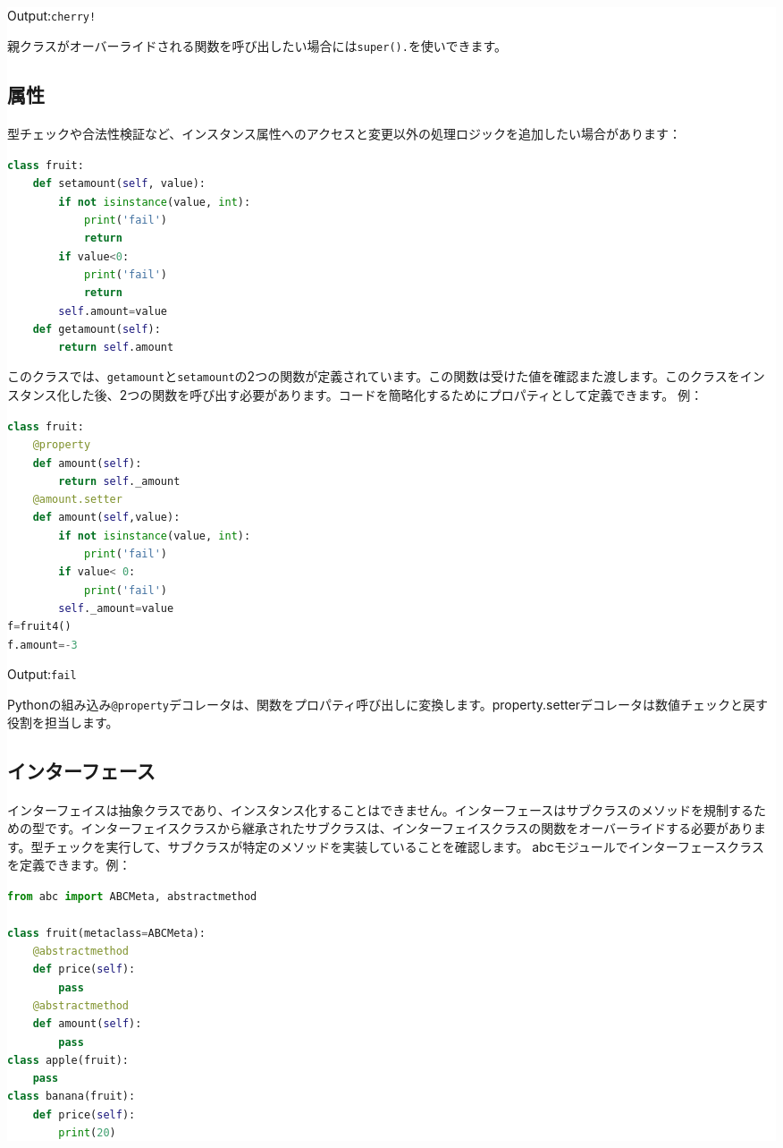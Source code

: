 Output:`cherry!`

親クラスがオーバーライドされる関数を呼び出したい場合には`super().`を使いできます。

## 属性

型チェックや合法性検証など、インスタンス属性へのアクセスと変更以外の処理ロジックを追加したい場合があります：

```python
class fruit:
    def setamount(self, value):
        if not isinstance(value, int):
            print('fail')
            return
        if value<0:
            print('fail')
            return
        self.amount=value
    def getamount(self):
        return self.amount
```

このクラスでは、`getamount`と`setamount`の2つの関数が定義されています。この関数は受けた値を確認また渡します。このクラスをインスタンス化した後、2つの関数を呼び出す必要があります。コードを簡略化するためにプロパティとして定義できます。
例：

```python
class fruit:
    @property
    def amount(self):
        return self._amount
    @amount.setter
    def amount(self,value):
        if not isinstance(value, int):
            print('fail')
        if value< 0:
            print('fail')
        self._amount=value
f=fruit4()
f.amount=-3
```

Output:`fail`

Pythonの組み込み`@property`デコレータは、関数をプロパティ呼び出しに変換します。property.setterデコレータは数値チェックと戻す役割を担当します。

## インターフェース

インターフェイスは抽象クラスであり、インスタンス化することはできません。インターフェースはサブクラスのメソッドを規制するための型です。インターフェイスクラスから継承されたサブクラスは、インターフェイスクラスの関数をオーバーライドする必要があります。型チェックを実行して、サブクラスが特定のメソッドを実装していることを確認します。
abcモジュールでインターフェースクラスを定義できます。例：

```python
from abc import ABCMeta, abstractmethod

class fruit(metaclass=ABCMeta):
    @abstractmethod
    def price(self):
        pass
    @abstractmethod
    def amount(self):
        pass
class apple(fruit):
    pass
class banana(fruit):
    def price(self):
        print(20)
```